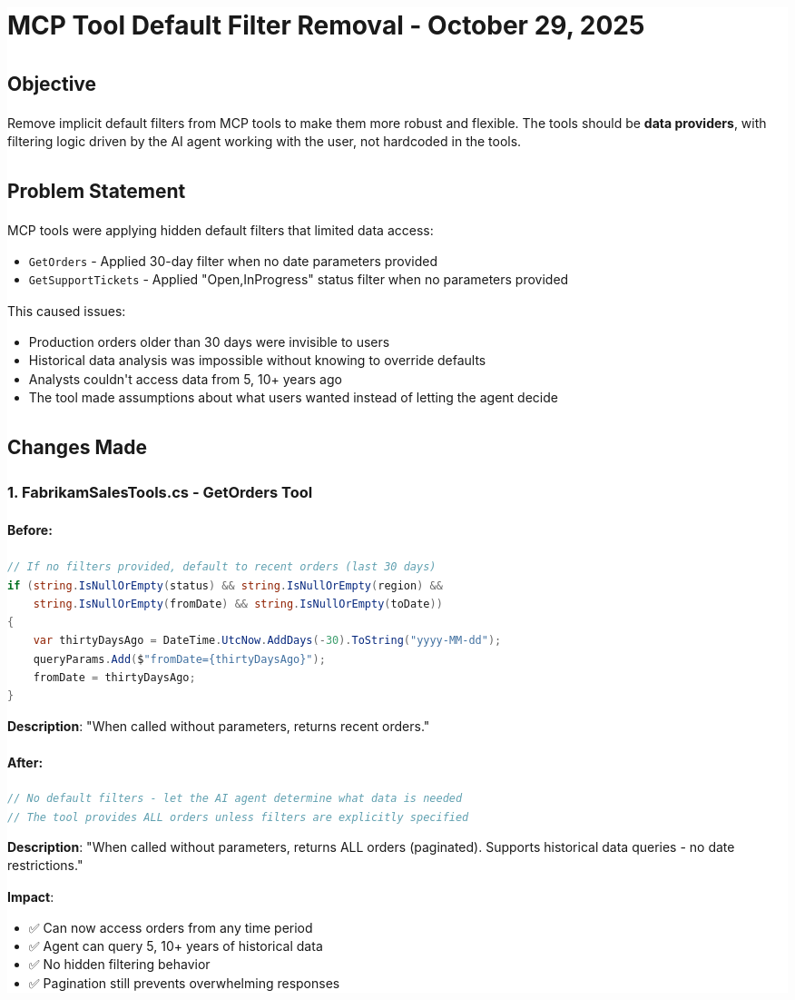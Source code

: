 # MCP Tool Default Filter Removal - October 29, 2025

## Objective
Remove implicit default filters from MCP tools to make them more robust and flexible. The tools should be **data providers**, with filtering logic driven by the AI agent working with the user, not hardcoded in the tools.

## Problem Statement
MCP tools were applying hidden default filters that limited data access:
- `GetOrders` - Applied 30-day filter when no date parameters provided
- `GetSupportTickets` - Applied "Open,InProgress" status filter when no parameters provided

This caused issues:
- Production orders older than 30 days were invisible to users
- Historical data analysis was impossible without knowing to override defaults
- Analysts couldn't access data from 5, 10+ years ago
- The tool made assumptions about what users wanted instead of letting the agent decide

## Changes Made

### 1. FabrikamSalesTools.cs - GetOrders Tool

#### Before:
```csharp
// If no filters provided, default to recent orders (last 30 days)
if (string.IsNullOrEmpty(status) && string.IsNullOrEmpty(region) &&
    string.IsNullOrEmpty(fromDate) && string.IsNullOrEmpty(toDate))
{
    var thirtyDaysAgo = DateTime.UtcNow.AddDays(-30).ToString("yyyy-MM-dd");
    queryParams.Add($"fromDate={thirtyDaysAgo}");
    fromDate = thirtyDaysAgo;
}
```

**Description**: "When called without parameters, returns recent orders."

#### After:
```csharp
// No default filters - let the AI agent determine what data is needed
// The tool provides ALL orders unless filters are explicitly specified
```

**Description**: "When called without parameters, returns ALL orders (paginated). Supports historical data queries - no date restrictions."

**Impact**: 
- ✅ Can now access orders from any time period
- ✅ Agent can query 5, 10+ years of historical data
- ✅ No hidden filtering behavior
- ✅ Pagination still prevents overwhelming responses

